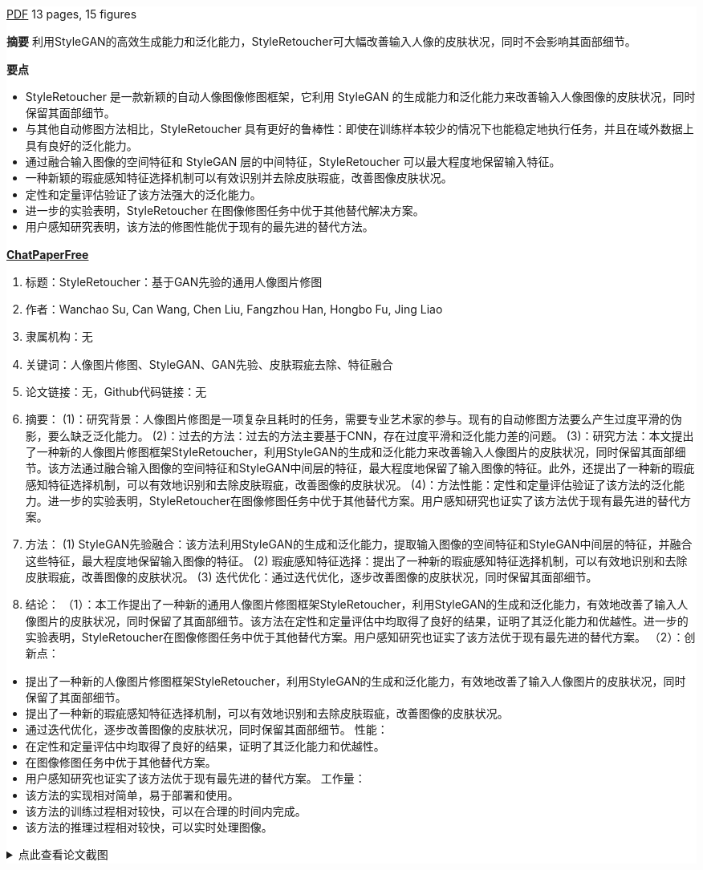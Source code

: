 [PDF](http://arxiv.org/abs/2312.14389v1) 13 pages, 15 figures

**摘要**
利用StyleGAN的高效生成能力和泛化能力，StyleRetoucher可大幅改善输入人像的皮肤状况，同时不会影响其面部细节。

**要点**

- StyleRetoucher 是一款新颖的自动人像图像修图框架，它利用 StyleGAN 的生成能力和泛化能力来改善输入人像图像的皮肤状况，同时保留其面部细节。
- 与其他自动修图方法相比，StyleRetoucher 具有更好的鲁棒性：即使在训练样本较少的情况下也能稳定地执行任务，并且在域外数据上具有良好的泛化能力。
- 通过融合输入图像的空间特征和 StyleGAN 层的中间特征，StyleRetoucher 可以最大程度地保留输入特征。
- 一种新颖的瑕疵感知特征选择机制可以有效识别并去除皮肤瑕疵，改善图像皮肤状况。
- 定性和定量评估验证了该方法强大的泛化能力。
- 进一步的实验表明，StyleRetoucher 在图像修图任务中优于其他替代解决方案。
- 用户感知研究表明，该方法的修图性能优于现有的最先进的替代方法。

**[ChatPaperFree](https://huggingface.co/spaces/Kedreamix/ChatPaperFree)**

<ol>
<li><p>标题：StyleRetoucher：基于GAN先验的通用人像图片修图</p>
</li>
<li><p>作者：Wanchao Su, Can Wang, Chen Liu, Fangzhou Han, Hongbo Fu, Jing Liao</p>
</li>
<li><p>隶属机构：无</p>
</li>
<li><p>关键词：人像图片修图、StyleGAN、GAN先验、皮肤瑕疵去除、特征融合</p>
</li>
<li><p>论文链接：无，Github代码链接：无</p>
</li>
<li><p>摘要：
(1)：研究背景：人像图片修图是一项复杂且耗时的任务，需要专业艺术家的参与。现有的自动修图方法要么产生过度平滑的伪影，要么缺乏泛化能力。
(2)：过去的方法：过去的方法主要基于CNN，存在过度平滑和泛化能力差的问题。
(3)：研究方法：本文提出了一种新的人像图片修图框架StyleRetoucher，利用StyleGAN的生成和泛化能力来改善输入人像图片的皮肤状况，同时保留其面部细节。该方法通过融合输入图像的空间特征和StyleGAN中间层的特征，最大程度地保留了输入图像的特征。此外，还提出了一种新的瑕疵感知特征选择机制，可以有效地识别和去除皮肤瑕疵，改善图像的皮肤状况。
(4)：方法性能：定性和定量评估验证了该方法的泛化能力。进一步的实验表明，StyleRetoucher在图像修图任务中优于其他替代方案。用户感知研究也证实了该方法优于现有最先进的替代方案。</p>
</li>
<li><p>方法：
(1) StyleGAN先验融合：该方法利用StyleGAN的生成和泛化能力，提取输入图像的空间特征和StyleGAN中间层的特征，并融合这些特征，最大程度地保留输入图像的特征。
(2) 瑕疵感知特征选择：提出了一种新的瑕疵感知特征选择机制，可以有效地识别和去除皮肤瑕疵，改善图像的皮肤状况。
(3) 迭代优化：通过迭代优化，逐步改善图像的皮肤状况，同时保留其面部细节。</p>
</li>
<li><p>结论：
（1）：本工作提出了一种新的通用人像图片修图框架StyleRetoucher，利用StyleGAN的生成和泛化能力，有效地改善了输入人像图片的皮肤状况，同时保留了其面部细节。该方法在定性和定量评估中均取得了良好的结果，证明了其泛化能力和优越性。进一步的实验表明，StyleRetoucher在图像修图任务中优于其他替代方案。用户感知研究也证实了该方法优于现有最先进的替代方案。
（2）：创新点：</p>
</li>
</ol>
<ul>
<li>提出了一种新的人像图片修图框架StyleRetoucher，利用StyleGAN的生成和泛化能力，有效地改善了输入人像图片的皮肤状况，同时保留了其面部细节。</li>
<li>提出了一种新的瑕疵感知特征选择机制，可以有效地识别和去除皮肤瑕疵，改善图像的皮肤状况。</li>
<li>通过迭代优化，逐步改善图像的皮肤状况，同时保留其面部细节。
性能：</li>
<li>在定性和定量评估中均取得了良好的结果，证明了其泛化能力和优越性。</li>
<li>在图像修图任务中优于其他替代方案。</li>
<li>用户感知研究也证实了该方法优于现有最先进的替代方案。
工作量：</li>
<li>该方法的实现相对简单，易于部署和使用。</li>
<li>该方法的训练过程相对较快，可以在合理的时间内完成。</li>
<li>该方法的推理过程相对较快，可以实时处理图像。</li>
</ul>



<details>
  <summary>点此查看论文截图</summary>
